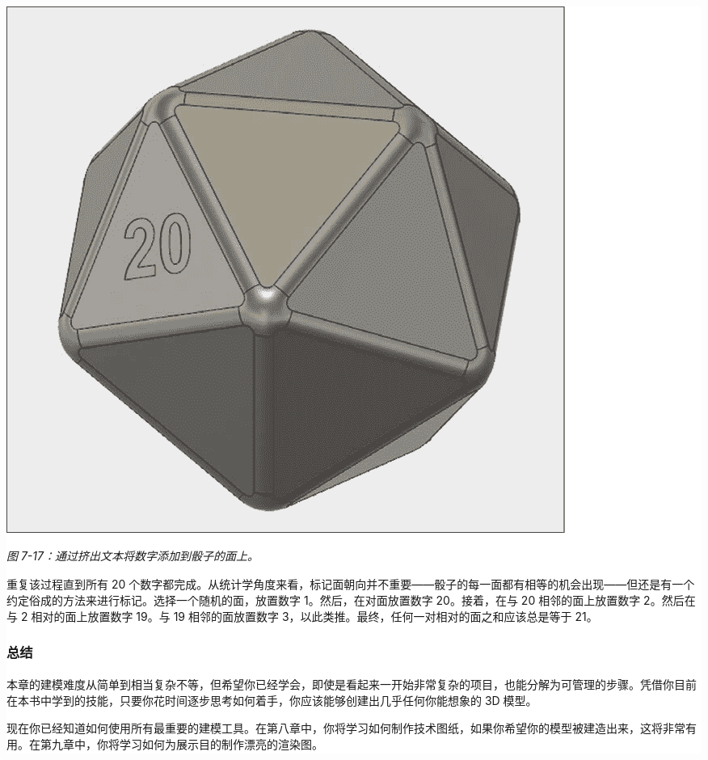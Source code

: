 ![Images](img/07fig17.jpg)

*图 7-17：通过挤出文本将数字添加到骰子的面上。*

重复该过程直到所有 20 个数字都完成。从统计学角度来看，标记面朝向并不重要——骰子的每一面都有相等的机会出现——但还是有一个约定俗成的方法来进行标记。选择一个随机的面，放置数字 1。然后，在对面放置数字 20。接着，在与 20 相邻的面上放置数字 2。然后在与 2 相对的面上放置数字 19。与 19 相邻的面放置数字 3，以此类推。最终，任何一对相对的面之和应该总是等于 21。

### **总结**

本章的建模难度从简单到相当复杂不等，但希望你已经学会，即使是看起来一开始非常复杂的项目，也能分解为可管理的步骤。凭借你目前在本书中学到的技能，只要你花时间逐步思考如何着手，你应该能够创建出几乎任何你能想象的 3D 模型。

现在你已经知道如何使用所有最重要的建模工具。在第八章中，你将学习如何制作技术图纸，如果你希望你的模型被建造出来，这将非常有用。在第九章中，你将学习如何为展示目的制作漂亮的渲染图。
